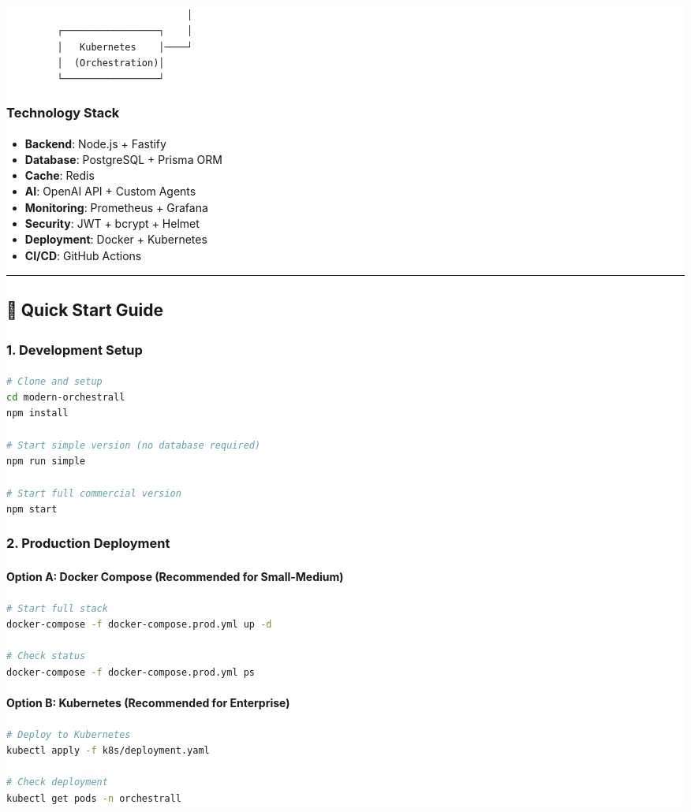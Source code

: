 ```
                                │
         ┌─────────────────┐    │
         │   Kubernetes    │────┘
         │  (Orchestration)│
         └─────────────────┘
```

### **Technology Stack**
- **Backend**: Node.js + Fastify
- **Database**: PostgreSQL + Prisma ORM
- **Cache**: Redis
- **AI**: OpenAI API + Custom Agents
- **Monitoring**: Prometheus + Grafana
- **Security**: JWT + bcrypt + Helmet
- **Deployment**: Docker + Kubernetes
- **CI/CD**: GitHub Actions

---

## 🚀 **Quick Start Guide**

### **1. Development Setup**
```bash
# Clone and setup
cd modern-orchestrall
npm install

# Start simple version (no database required)
npm run simple

# Start full commercial version
npm start
```

### **2. Production Deployment**

#### **Option A: Docker Compose (Recommended for Small-Medium)**
```bash
# Start full stack
docker-compose -f docker-compose.prod.yml up -d

# Check status
docker-compose -f docker-compose.prod.yml ps
```

#### **Option B: Kubernetes (Recommended for Enterprise)**
```bash
# Deploy to Kubernetes
kubectl apply -f k8s/deployment.yaml

# Check deployment
kubectl get pods -n orchestrall
```
